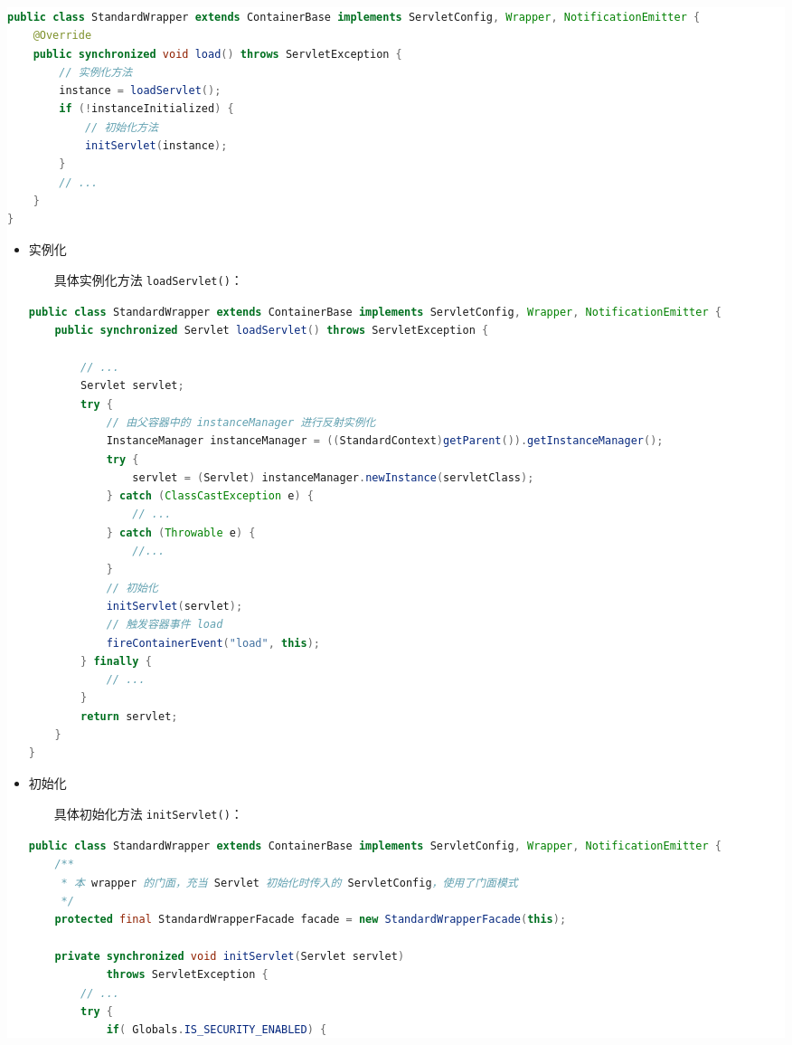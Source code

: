 ```java
public class StandardWrapper extends ContainerBase implements ServletConfig, Wrapper, NotificationEmitter {
    @Override
    public synchronized void load() throws ServletException {
        // 实例化方法
        instance = loadServlet();
        if (!instanceInitialized) {
            // 初始化方法
            initServlet(instance);
        }
        // ...
    }
}
```

* 实例化

  &emsp;&emsp;具体实例化方法 `loadServlet()`：

  ```java
  public class StandardWrapper extends ContainerBase implements ServletConfig, Wrapper, NotificationEmitter {
      public synchronized Servlet loadServlet() throws ServletException {
  
          // ...
          Servlet servlet;
          try {
              // 由父容器中的 instanceManager 进行反射实例化
              InstanceManager instanceManager = ((StandardContext)getParent()).getInstanceManager();
              try {
                  servlet = (Servlet) instanceManager.newInstance(servletClass);
              } catch (ClassCastException e) {
                  // ...
              } catch (Throwable e) {
                  //...
              }
              // 初始化
              initServlet(servlet);
              // 触发容器事件 load
              fireContainerEvent("load", this);
          } finally {
              // ...
          }
          return servlet;
      }
  }
  ```

* 初始化

  &emsp;&emsp;具体初始化方法 `initServlet()`：

  ```java
  public class StandardWrapper extends ContainerBase implements ServletConfig, Wrapper, NotificationEmitter {
      /**
       * 本 wrapper 的门面，充当 Servlet 初始化时传入的 ServletConfig，使用了门面模式
       */
      protected final StandardWrapperFacade facade = new StandardWrapperFacade(this);
      
      private synchronized void initServlet(Servlet servlet)
              throws ServletException {
          // ...
          try {
              if( Globals.IS_SECURITY_ENABLED) {
  ```
